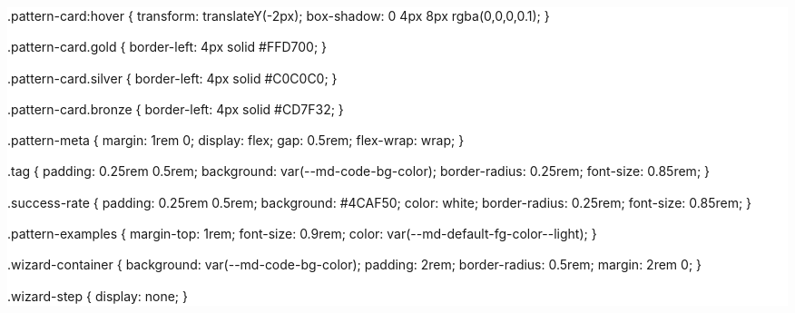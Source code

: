 .pattern-card:hover {
    transform: translateY(-2px);
    box-shadow: 0 4px 8px rgba(0,0,0,0.1);
}

.pattern-card.gold {
    border-left: 4px solid #FFD700;
}

.pattern-card.silver {
    border-left: 4px solid #C0C0C0;
}

.pattern-card.bronze {
    border-left: 4px solid #CD7F32;
}

.pattern-meta {
    margin: 1rem 0;
    display: flex;
    gap: 0.5rem;
    flex-wrap: wrap;
}

.tag {
    padding: 0.25rem 0.5rem;
    background: var(--md-code-bg-color);
    border-radius: 0.25rem;
    font-size: 0.85rem;
}

.success-rate {
    padding: 0.25rem 0.5rem;
    background: #4CAF50;
    color: white;
    border-radius: 0.25rem;
    font-size: 0.85rem;
}

.pattern-examples {
    margin-top: 1rem;
    font-size: 0.9rem;
    color: var(--md-default-fg-color--light);
}

.wizard-container {
    background: var(--md-code-bg-color);
    padding: 2rem;
    border-radius: 0.5rem;
    margin: 2rem 0;
}

.wizard-step {
    display: none;
}
